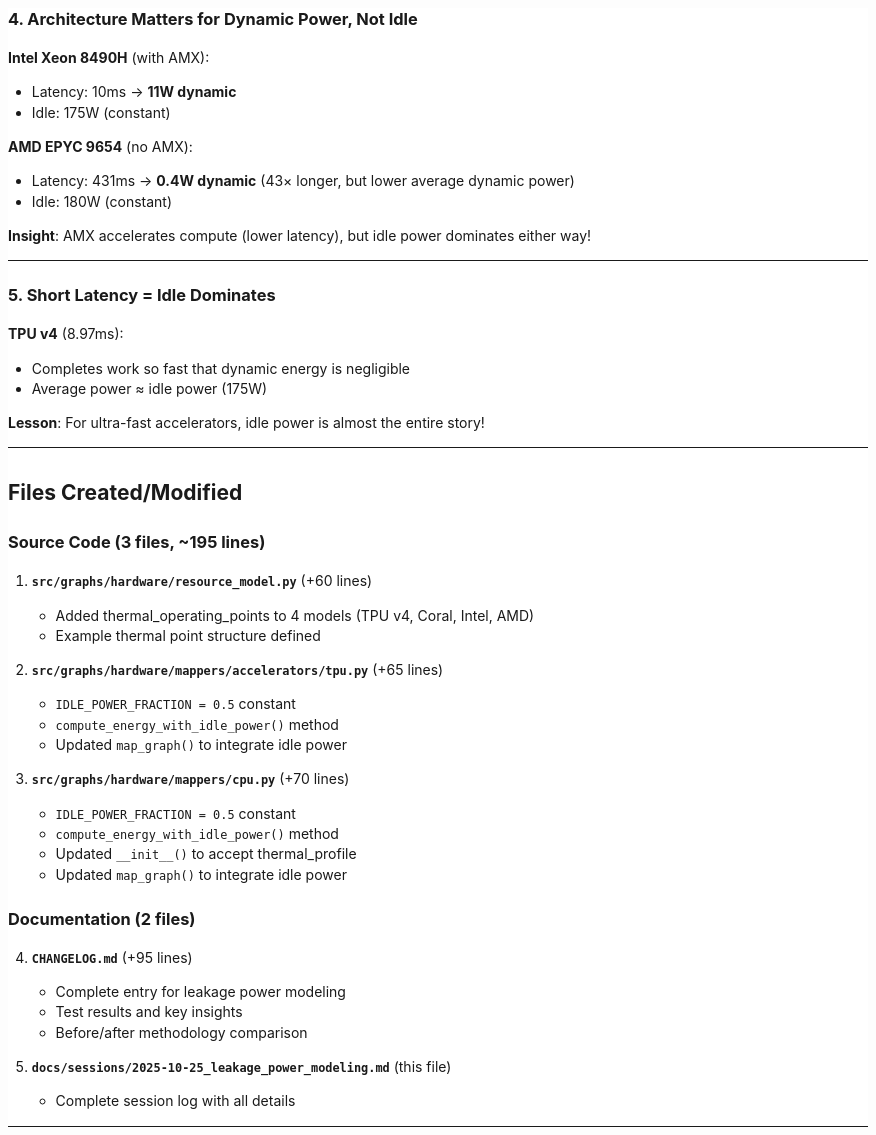 ### 4. **Architecture Matters for Dynamic Power, Not Idle**

**Intel Xeon 8490H** (with AMX):
- Latency: 10ms → **11W dynamic**
- Idle: 175W (constant)

**AMD EPYC 9654** (no AMX):
- Latency: 431ms → **0.4W dynamic** (43× longer, but lower average dynamic power)
- Idle: 180W (constant)

**Insight**: AMX accelerates compute (lower latency), but idle power dominates either way!

---

### 5. **Short Latency = Idle Dominates**

**TPU v4** (8.97ms):
- Completes work so fast that dynamic energy is negligible
- Average power ≈ idle power (175W)

**Lesson**: For ultra-fast accelerators, idle power is almost the entire story!

---

## Files Created/Modified

### Source Code (3 files, ~195 lines)

1. **`src/graphs/hardware/resource_model.py`** (+60 lines)
   - Added thermal_operating_points to 4 models (TPU v4, Coral, Intel, AMD)
   - Example thermal point structure defined

2. **`src/graphs/hardware/mappers/accelerators/tpu.py`** (+65 lines)
   - `IDLE_POWER_FRACTION = 0.5` constant
   - `compute_energy_with_idle_power()` method
   - Updated `map_graph()` to integrate idle power

3. **`src/graphs/hardware/mappers/cpu.py`** (+70 lines)
   - `IDLE_POWER_FRACTION = 0.5` constant
   - `compute_energy_with_idle_power()` method
   - Updated `__init__()` to accept thermal_profile
   - Updated `map_graph()` to integrate idle power

### Documentation (2 files)

4. **`CHANGELOG.md`** (+95 lines)
   - Complete entry for leakage power modeling
   - Test results and key insights
   - Before/after methodology comparison

5. **`docs/sessions/2025-10-25_leakage_power_modeling.md`** (this file)
   - Complete session log with all details

---
